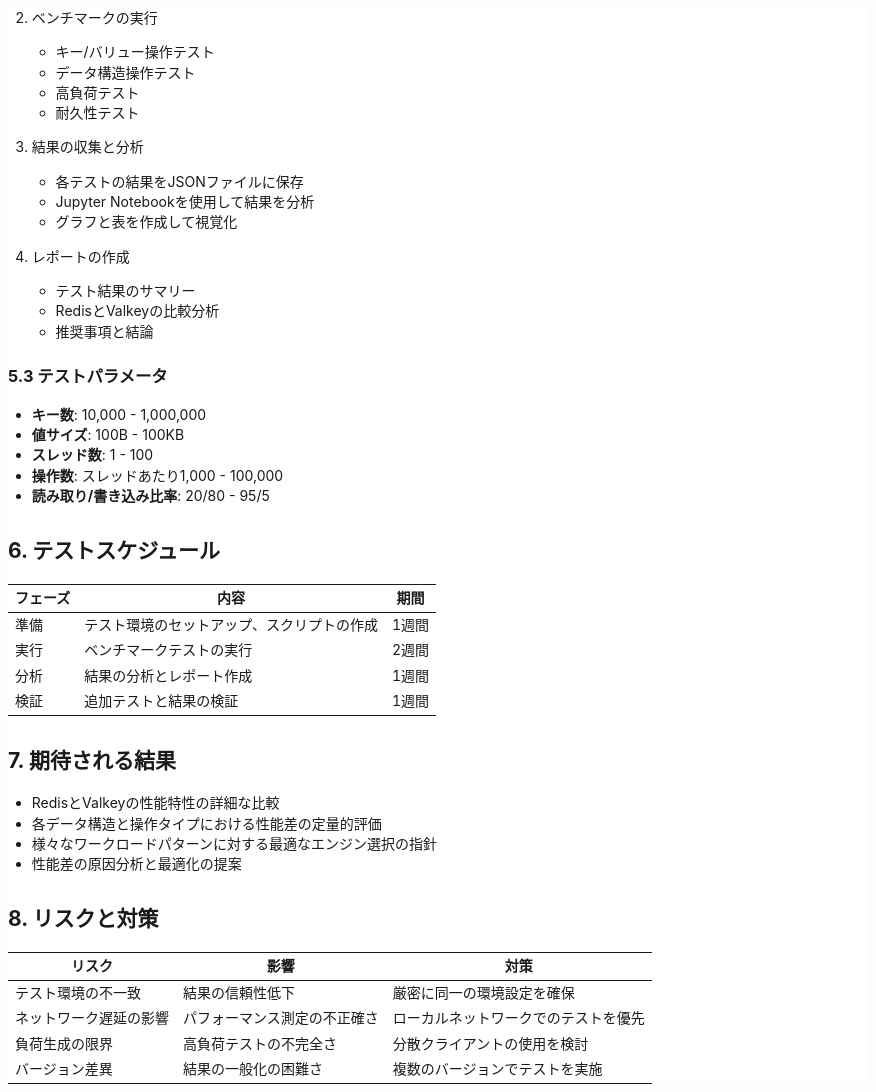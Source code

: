 2. ベンチマークの実行
   - キー/バリュー操作テスト
   - データ構造操作テスト
   - 高負荷テスト
   - 耐久性テスト

3. 結果の収集と分析
   - 各テストの結果をJSONファイルに保存
   - Jupyter Notebookを使用して結果を分析
   - グラフと表を作成して視覚化

4. レポートの作成
   - テスト結果のサマリー
   - RedisとValkeyの比較分析
   - 推奨事項と結論

### 5.3 テストパラメータ

- **キー数**: 10,000 - 1,000,000
- **値サイズ**: 100B - 100KB
- **スレッド数**: 1 - 100
- **操作数**: スレッドあたり1,000 - 100,000
- **読み取り/書き込み比率**: 20/80 - 95/5

## 6. テストスケジュール

| フェーズ | 内容 | 期間 |
|---------|------|------|
| 準備 | テスト環境のセットアップ、スクリプトの作成 | 1週間 |
| 実行 | ベンチマークテストの実行 | 2週間 |
| 分析 | 結果の分析とレポート作成 | 1週間 |
| 検証 | 追加テストと結果の検証 | 1週間 |

## 7. 期待される結果

- RedisとValkeyの性能特性の詳細な比較
- 各データ構造と操作タイプにおける性能差の定量的評価
- 様々なワークロードパターンに対する最適なエンジン選択の指針
- 性能差の原因分析と最適化の提案

## 8. リスクと対策

| リスク | 影響 | 対策 |
|-------|------|------|
| テスト環境の不一致 | 結果の信頼性低下 | 厳密に同一の環境設定を確保 |
| ネットワーク遅延の影響 | パフォーマンス測定の不正確さ | ローカルネットワークでのテストを優先 |
| 負荷生成の限界 | 高負荷テストの不完全さ | 分散クライアントの使用を検討 |
| バージョン差異 | 結果の一般化の困難さ | 複数のバージョンでテストを実施 |
